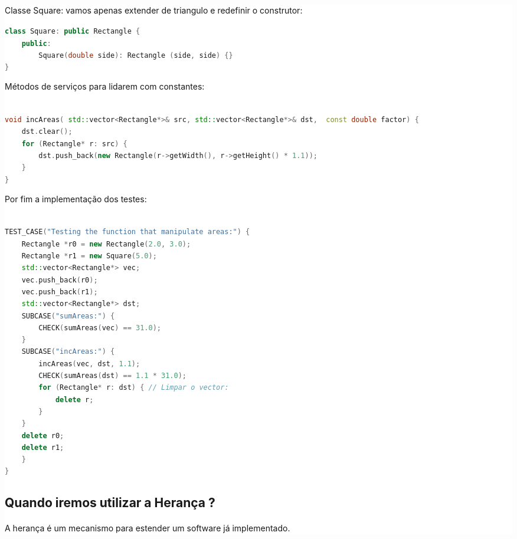 Classe Square: 
vamos apenas extender de triangulo e redefinir o construtor: 

```c++
class Square: public Rectangle {
    public: 
        Square(double side): Rectangle (side, side) {}
}
```

Métodos de serviços para lidarem com constantes: 

```c++

void incAreas( std::vector<Rectangle*>& src, std::vector<Rectangle*>& dst,  const double factor) {
    dst.clear();
    for (Rectangle* r: src) {
        dst.push_back(new Rectangle(r->getWidth(), r->getHeight() * 1.1));
    }
}
```

Por fim a implementação dos testes: 

```c++

TEST_CASE("Testing the function that manipulate areas:") {
    Rectangle *r0 = new Rectangle(2.0, 3.0);
    Rectangle *r1 = new Square(5.0);
    std::vector<Rectangle*> vec;
    vec.push_back(r0);
    vec.push_back(r1);
    std::vector<Rectangle*> dst;
    SUBCASE("sumAreas:") {
        CHECK(sumAreas(vec) == 31.0);
    }
    SUBCASE("incAreas:") {
        incAreas(vec, dst, 1.1);
        CHECK(sumAreas(dst) == 1.1 * 31.0);
        for (Rectangle* r: dst) { // Limpar o vector:
            delete r;
        } 
    }
    delete r0;
    delete r1;
    }
}

```


## Quando iremos utilizar a Herança ?

A herança é um mecanismo para estender um software já implementado.
